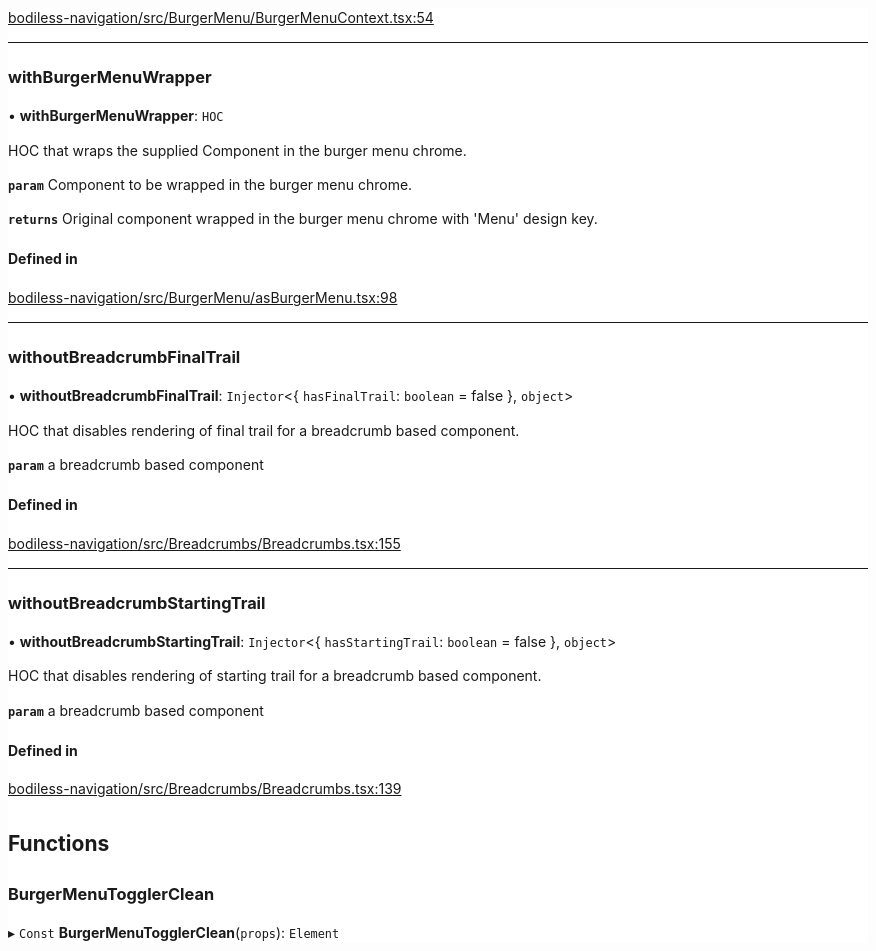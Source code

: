 [bodiless-navigation/src/BurgerMenu/BurgerMenuContext.tsx:54](https://github.com/johnsonandjohnson/Bodiless-JS/blob/b766fed1/packages/bodiless-navigation/src/BurgerMenu/BurgerMenuContext.tsx#L54)

___

### withBurgerMenuWrapper

• **withBurgerMenuWrapper**: `HOC`

HOC that wraps the supplied Component in the burger menu chrome.

**`param`** Component to be wrapped in the burger menu chrome.

**`returns`** Original component wrapped in the burger menu chrome with 'Menu' design key.

#### Defined in

[bodiless-navigation/src/BurgerMenu/asBurgerMenu.tsx:98](https://github.com/johnsonandjohnson/Bodiless-JS/blob/b766fed1/packages/bodiless-navigation/src/BurgerMenu/asBurgerMenu.tsx#L98)

___

### withoutBreadcrumbFinalTrail

• **withoutBreadcrumbFinalTrail**: `Injector`<{ `hasFinalTrail`: `boolean` = false }, `object`\>

HOC that disables rendering of final trail for a breadcrumb based component.

**`param`** a breadcrumb based component

#### Defined in

[bodiless-navigation/src/Breadcrumbs/Breadcrumbs.tsx:155](https://github.com/johnsonandjohnson/Bodiless-JS/blob/b766fed1/packages/bodiless-navigation/src/Breadcrumbs/Breadcrumbs.tsx#L155)

___

### withoutBreadcrumbStartingTrail

• **withoutBreadcrumbStartingTrail**: `Injector`<{ `hasStartingTrail`: `boolean` = false }, `object`\>

HOC that disables rendering of starting trail for a breadcrumb based component.

**`param`** a breadcrumb based component

#### Defined in

[bodiless-navigation/src/Breadcrumbs/Breadcrumbs.tsx:139](https://github.com/johnsonandjohnson/Bodiless-JS/blob/b766fed1/packages/bodiless-navigation/src/Breadcrumbs/Breadcrumbs.tsx#L139)

## Functions

### BurgerMenuTogglerClean

▸ `Const` **BurgerMenuTogglerClean**(`props`): `Element`
